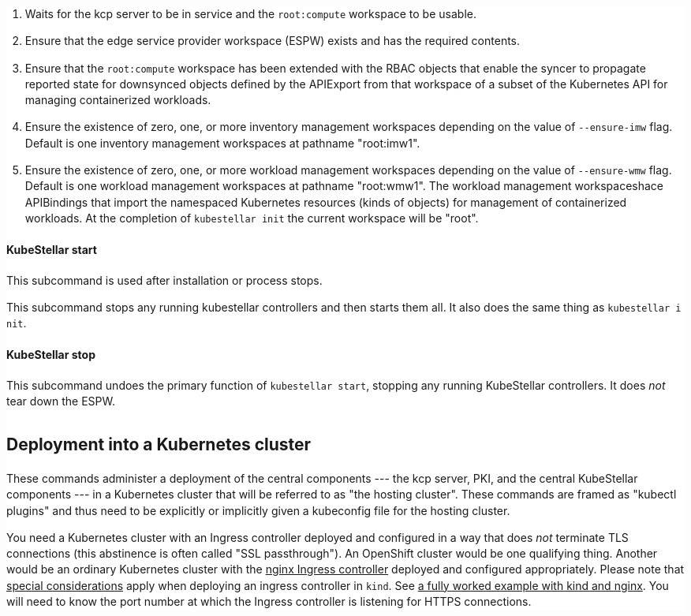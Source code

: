 1. Waits for the kcp server to be in service and the `root:compute`
   workspace to be usable.

2. Ensure that the edge service provider workspace (ESPW) exists and
has the required contents.

3. Ensure that the `root:compute` workspace has been extended with the
RBAC objects that enable the syncer to propagate reported state for
downsynced objects defined by the APIExport from that workspace of a
subset of the Kubernetes API for managing containerized workloads.

4. Ensure the existence of zero, one, or more inventory management workspaces
depending on the value of `--ensure-imw` flag. Default is one inventory management
workspaces at pathname "root:imw1".

5. Ensure the existence of zero, one, or more workload management workspaces 
depending on the value of `--ensure-wmw` flag. Default is one workload management
workspaces at pathname "root:wmw1". The workload management workspaceshace APIBindings
that import the namespaced Kubernetes resources (kinds of objects) for management of
containerized workloads. At the completion of `kubestellar init` the current workspace will be
"root".

#### KubeStellar start

This subcommand is used after installation or process stops.

This subcommand stops any running kubestellar controllers and then
starts them all.  It also does the same thing as `kubestellar init`.

#### KubeStellar stop

This subcommand undoes the primary function of `kubestellar start`,
stopping any running KubeStellar controllers.  It does _not_ tear down
the ESPW.

## Deployment into a Kubernetes cluster

These commands administer a deployment of the central components ---
the kcp server, PKI, and the central KubeStellar components --- in a
Kubernetes cluster that will be referred to as "the hosting cluster".
These commands are framed as "kubectl plugins" and thus need to be
explicitly or implicitly given a kubeconfig file for the hosting
cluster.

You need a Kubernetes cluster with an Ingress controller deployed and
configured in a way that does _not_ terminate TLS connections (this
abstinence is often called "SSL passthrough"). An OpenShift cluster
would be one qualifying thing. Another would be an ordinary Kubernetes
cluster with the [nginx Ingress
controller](https://docs.nginx.com/nginx-ingress-controller/) deployed
and configured appropriately. Please note that [special
considerations](https://kind.sigs.k8s.io/docs/user/ingress/) apply
when deploying an ingress controller in `kind`. See [a fully worked
example with kind and
nginx](../environments/dev-env/#hosting-kubestellar-in-a-kind-cluster). You
will need to know the port number at which the Ingress controller is
listening for HTTPS connections.
